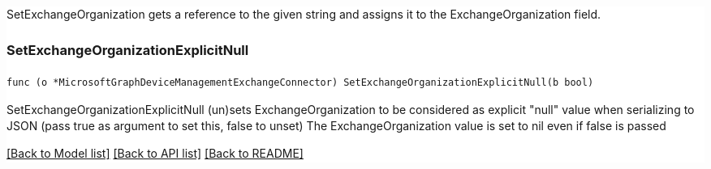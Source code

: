 SetExchangeOrganization gets a reference to the given string and assigns it to the ExchangeOrganization field.

### SetExchangeOrganizationExplicitNull

`func (o *MicrosoftGraphDeviceManagementExchangeConnector) SetExchangeOrganizationExplicitNull(b bool)`

SetExchangeOrganizationExplicitNull (un)sets ExchangeOrganization to be considered as explicit "null" value
when serializing to JSON (pass true as argument to set this, false to unset)
The ExchangeOrganization value is set to nil even if false is passed

[[Back to Model list]](../README.md#documentation-for-models) [[Back to API list]](../README.md#documentation-for-api-endpoints) [[Back to README]](../README.md)


